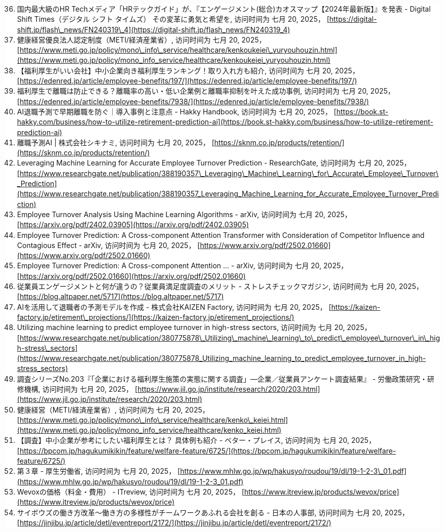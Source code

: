 36. 国内最大級のHR Techメディア「HRテックガイド」が、『エンゲージメント(総合)カオスマップ【2024年最新版】』を発表 \- Digital Shift Times（デジタル シフト タイムズ） その変革に勇気と希望を, 访问时间为 七月 20, 2025， [https://digital-shift.jp/flash\_news/FN240319\_4](https://digital-shift.jp/flash_news/FN240319_4)  
37. 健康経営優良法人認定制度（METI/経済産業省）, 访问时间为 七月 20, 2025， [https://www.meti.go.jp/policy/mono\_info\_service/healthcare/kenkoukeiei\_yuryouhouzin.html](https://www.meti.go.jp/policy/mono_info_service/healthcare/kenkoukeiei_yuryouhouzin.html)  
38. 【福利厚生がいい会社】中小企業向き福利厚生ランキング！取り入れ方も紹介, 访问时间为 七月 20, 2025， [https://edenred.jp/article/employee-benefits/197/](https://edenred.jp/article/employee-benefits/197/)  
39. 福利厚生で離職は防止できる？離職率の高い・低い企業例と離職率抑制を叶えた成功事例, 访问时间为 七月 20, 2025， [https://edenred.jp/article/employee-benefits/7938/](https://edenred.jp/article/employee-benefits/7938/)  
40. AI退職予測で早期離職を防ぐ｜導入事例と注意点 \- Hakky Handbook, 访问时间为 七月 20, 2025， [https://book.st-hakky.com/business/how-to-utilize-retirement-prediction-ai](https://book.st-hakky.com/business/how-to-utilize-retirement-prediction-ai)  
41. 離職予測AI | 株式会社シキナミ, 访问时间为 七月 20, 2025， [https://sknm.co.jp/products/retention/](https://sknm.co.jp/products/retention/)  
42. Leveraging Machine Learning for Accurate Employee Turnover Prediction \- ResearchGate, 访问时间为 七月 20, 2025， [https://www.researchgate.net/publication/388190357\_Leveraging\_Machine\_Learning\_for\_Accurate\_Employee\_Turnover\_Prediction](https://www.researchgate.net/publication/388190357_Leveraging_Machine_Learning_for_Accurate_Employee_Turnover_Prediction)  
43. Employee Turnover Analysis Using Machine Learning Algorithms \- arXiv, 访问时间为 七月 20, 2025， [https://arxiv.org/pdf/2402.03905](https://arxiv.org/pdf/2402.03905)  
44. Employee Turnover Prediction: A Cross-component Attention Transformer with Consideration of Competitor Influence and Contagious Effect \- arXiv, 访问时间为 七月 20, 2025， [https://www.arxiv.org/pdf/2502.01660](https://www.arxiv.org/pdf/2502.01660)  
45. Employee Turnover Prediction: A Cross-component Attention ... \- arXiv, 访问时间为 七月 20, 2025， [https://arxiv.org/pdf/2502.01660](https://arxiv.org/pdf/2502.01660)  
46. 従業員エンゲージメントと何が違うの？従業員満足度調査のメリット \- ストレスチェックマガジン, 访问时间为 七月 20, 2025， [https://blog.altpaper.net/5717](https://blog.altpaper.net/5717)  
47. AIを活用して退職者の予測モデルを作成 \- 株式会社KAIZEN Factory, 访问时间为 七月 20, 2025， [https://kaizen-factory.jp/etirement\_projections/](https://kaizen-factory.jp/etirement_projections/)  
48. Utilizing machine learning to predict employee turnover in high-stress sectors, 访问时间为 七月 20, 2025， [https://www.researchgate.net/publication/380775878\_Utilizing\_machine\_learning\_to\_predict\_employee\_turnover\_in\_high-stress\_sectors](https://www.researchgate.net/publication/380775878_Utilizing_machine_learning_to_predict_employee_turnover_in_high-stress_sectors)  
49. 調査シリーズNo.203『「企業における福利厚生施策の実態に関する調査」―企業／従業員アンケート調査結果』 \- 労働政策研究・研修機構, 访问时间为 七月 20, 2025， [https://www.jil.go.jp/institute/research/2020/203.html](https://www.jil.go.jp/institute/research/2020/203.html)  
50. 健康経営（METI/経済産業省）, 访问时间为 七月 20, 2025， [https://www.meti.go.jp/policy/mono\_info\_service/healthcare/kenko\_keiei.html](https://www.meti.go.jp/policy/mono_info_service/healthcare/kenko_keiei.html)  
51. 【調査】中小企業が参考にしたい福利厚生とは？ 具体例も紹介 \- ベター・プレイス, 访问时间为 七月 20, 2025， [https://bpcom.jp/hagukumikikin/feature/welfare-feature/6725/](https://bpcom.jp/hagukumikikin/feature/welfare-feature/6725/)  
52. 第３章 \- 厚生労働省, 访问时间为 七月 20, 2025， [https://www.mhlw.go.jp/wp/hakusyo/roudou/19/dl/19-1-2-3\_01.pdf](https://www.mhlw.go.jp/wp/hakusyo/roudou/19/dl/19-1-2-3_01.pdf)  
53. Wevoxの価格（料金・費用） \- ITreview, 访问时间为 七月 20, 2025， [https://www.itreview.jp/products/wevox/price](https://www.itreview.jp/products/wevox/price)  
54. サイボウズの働き方改革～働き方の多様性がチームワークあふれる会社を創る \- 日本の人事部, 访问时间为 七月 20, 2025， [https://jinjibu.jp/article/detl/eventreport/2172/](https://jinjibu.jp/article/detl/eventreport/2172/)